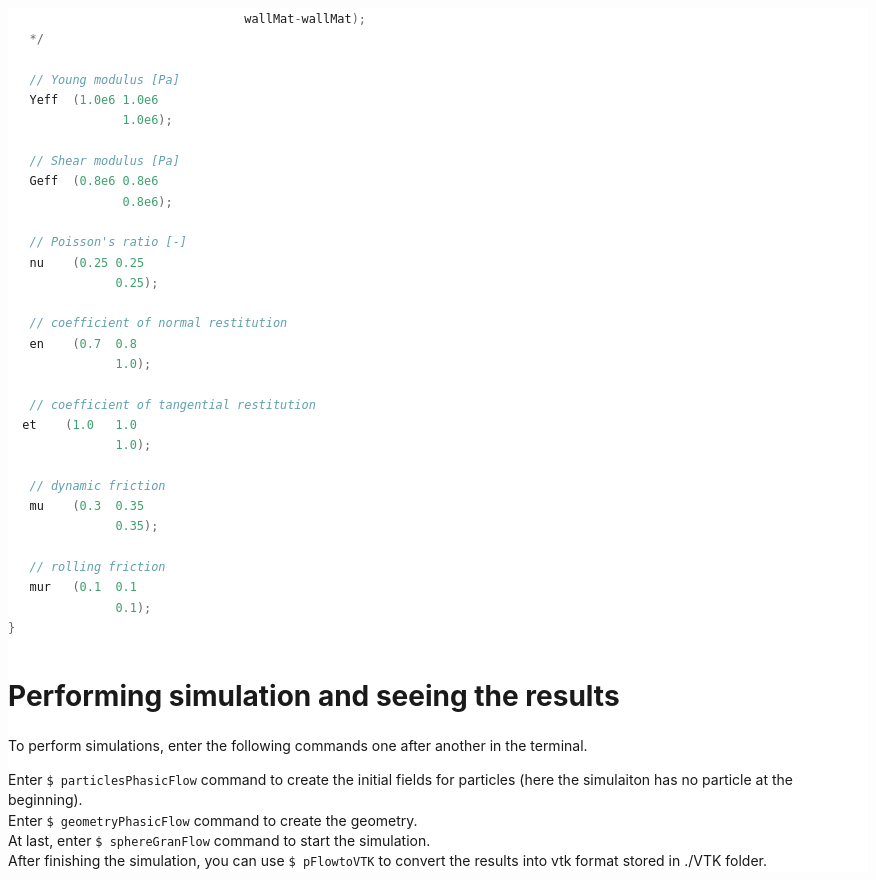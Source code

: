  ```C++
                                  wallMat-wallMat);
    */
   
    // Young modulus [Pa]
    Yeff  (1.0e6 1.0e6
                 1.0e6);

    // Shear modulus [Pa]
    Geff  (0.8e6 0.8e6
                 0.8e6);

    // Poisson's ratio [-]
    nu    (0.25 0.25
                0.25);

    // coefficient of normal restitution
    en    (0.7  0.8
                1.0);

    // coefficient of tangential restitution
   et    (1.0   1.0
                1.0);

    // dynamic friction
    mu    (0.3  0.35
                0.35);

    // rolling friction
    mur   (0.1  0.1
                0.1);     
}
```
# Performing simulation and seeing the results 
To perform simulations, enter the following commands one after another in the terminal. 

Enter `$ particlesPhasicFlow` command to create the initial fields for particles (here the simulaiton has no particle at the beginning).  
Enter `$ geometryPhasicFlow` command to create the geometry.  
At last, enter `$ sphereGranFlow` command to start the simulation.  
After finishing the simulation, you can use  `$ pFlowtoVTK` to convert the results into vtk format stored in ./VTK folder.

